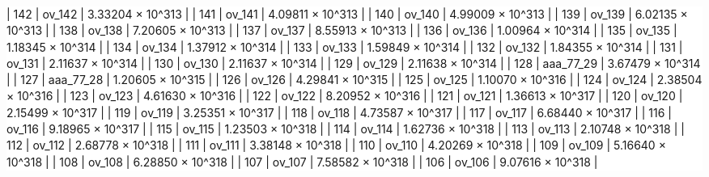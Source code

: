 | 142 | ov_142 | 3.33204 × 10^313 |
| 141 | ov_141 | 4.09811 × 10^313 |
| 140 | ov_140 | 4.99009 × 10^313 |
| 139 | ov_139 | 6.02135 × 10^313 |
| 138 | ov_138 | 7.20605 × 10^313 |
| 137 | ov_137 | 8.55913 × 10^313 |
| 136 | ov_136 | 1.00964 × 10^314 |
| 135 | ov_135 | 1.18345 × 10^314 |
| 134 | ov_134 | 1.37912 × 10^314 |
| 133 | ov_133 | 1.59849 × 10^314 |
| 132 | ov_132 | 1.84355 × 10^314 |
| 131 | ov_131 | 2.11637 × 10^314 |
| 130 | ov_130 | 2.11637 × 10^314 |
| 129 | ov_129 | 2.11638 × 10^314 |
| 128 | aaa_77_29 | 3.67479 × 10^314 |
| 127 | aaa_77_28 | 1.20605 × 10^315 |
| 126 | ov_126 | 4.29841 × 10^315 |
| 125 | ov_125 | 1.10070 × 10^316 |
| 124 | ov_124 | 2.38504 × 10^316 |
| 123 | ov_123 | 4.61630 × 10^316 |
| 122 | ov_122 | 8.20952 × 10^316 |
| 121 | ov_121 | 1.36613 × 10^317 |
| 120 | ov_120 | 2.15499 × 10^317 |
| 119 | ov_119 | 3.25351 × 10^317 |
| 118 | ov_118 | 4.73587 × 10^317 |
| 117 | ov_117 | 6.68440 × 10^317 |
| 116 | ov_116 | 9.18965 × 10^317 |
| 115 | ov_115 | 1.23503 × 10^318 |
| 114 | ov_114 | 1.62736 × 10^318 |
| 113 | ov_113 | 2.10748 × 10^318 |
| 112 | ov_112 | 2.68778 × 10^318 |
| 111 | ov_111 | 3.38148 × 10^318 |
| 110 | ov_110 | 4.20269 × 10^318 |
| 109 | ov_109 | 5.16640 × 10^318 |
| 108 | ov_108 | 6.28850 × 10^318 |
| 107 | ov_107 | 7.58582 × 10^318 |
| 106 | ov_106 | 9.07616 × 10^318 |